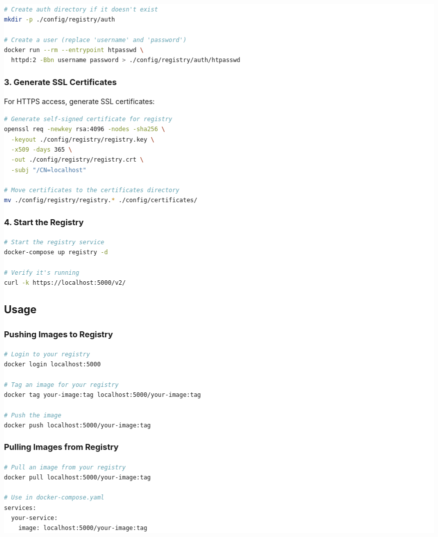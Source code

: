 ```bash
# Create auth directory if it doesn't exist
mkdir -p ./config/registry/auth

# Create a user (replace 'username' and 'password')
docker run --rm --entrypoint htpasswd \
  httpd:2 -Bbn username password > ./config/registry/auth/htpasswd
```

### 3. Generate SSL Certificates
For HTTPS access, generate SSL certificates:

```bash
# Generate self-signed certificate for registry
openssl req -newkey rsa:4096 -nodes -sha256 \
  -keyout ./config/registry/registry.key \
  -x509 -days 365 \
  -out ./config/registry/registry.crt \
  -subj "/CN=localhost"

# Move certificates to the certificates directory
mv ./config/registry/registry.* ./config/certificates/
```

### 4. Start the Registry
```bash
# Start the registry service
docker-compose up registry -d

# Verify it's running
curl -k https://localhost:5000/v2/
```

## Usage

### Pushing Images to Registry
```bash
# Login to your registry
docker login localhost:5000

# Tag an image for your registry
docker tag your-image:tag localhost:5000/your-image:tag

# Push the image
docker push localhost:5000/your-image:tag
```

### Pulling Images from Registry
```bash
# Pull an image from your registry
docker pull localhost:5000/your-image:tag

# Use in docker-compose.yaml
services:
  your-service:
    image: localhost:5000/your-image:tag
```
